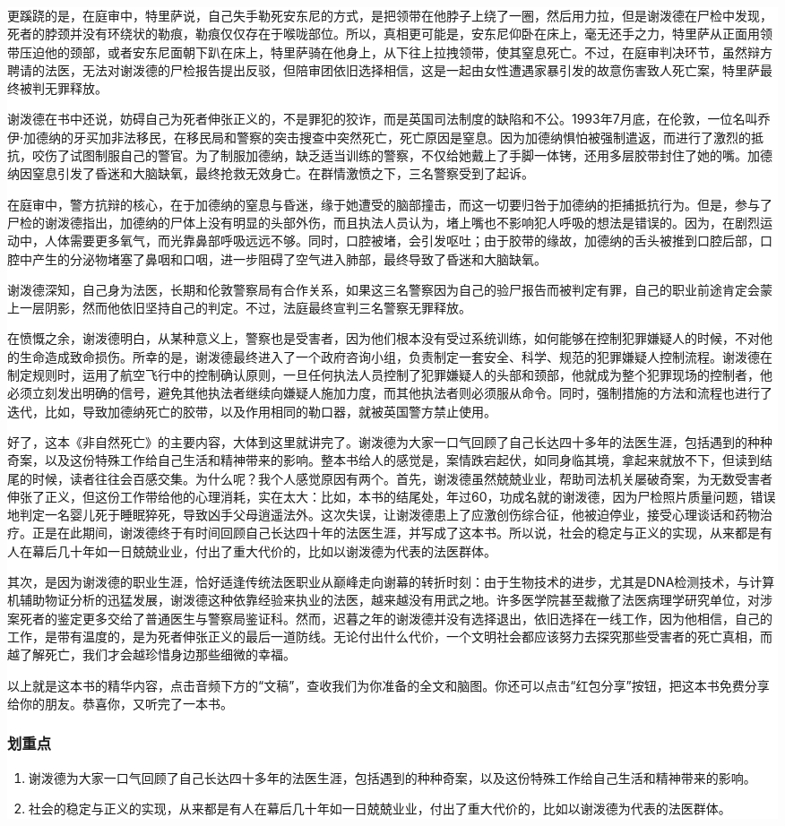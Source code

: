 更蹊跷的是，在庭审中，特里萨说，自己失手勒死安东尼的方式，是把领带在他脖子上绕了一圈，然后用力拉，但是谢泼德在尸检中发现，死者的脖颈并没有环绕状的勒痕，勒痕仅仅存在于喉咙部位。所以，真相更可能是，安东尼仰卧在床上，毫无还手之力，特里萨从正面用领带压迫他的颈部，或者安东尼面朝下趴在床上，特里萨骑在他身上，从下往上拉拽领带，使其窒息死亡。不过，在庭审判决环节，虽然辩方聘请的法医，无法对谢泼德的尸检报告提出反驳，但陪审团依旧选择相信，这是一起由女性遭遇家暴引发的故意伤害致人死亡案，特里萨最终被判无罪释放。

谢泼德在书中还说，妨碍自己为死者伸张正义的，不是罪犯的狡诈，而是英国司法制度的缺陷和不公。1993年7月底，在伦敦，一位名叫乔伊·加德纳的牙买加非法移民，在移民局和警察的突击搜查中突然死亡，死亡原因是窒息。因为加德纳惧怕被强制遣返，而进行了激烈的抵抗，咬伤了试图制服自己的警官。为了制服加德纳，缺乏适当训练的警察，不仅给她戴上了手脚一体铐，还用多层胶带封住了她的嘴。加德纳因窒息引发了昏迷和大脑缺氧，最终抢救无效身亡。在群情激愤之下，三名警察受到了起诉。

在庭审中，警方抗辩的核心，在于加德纳的窒息与昏迷，缘于她遭受的脑部撞击，而这一切要归咎于加德纳的拒捕抵抗行为。但是，参与了尸检的谢泼德指出，加德纳的尸体上没有明显的头部外伤，而且执法人员认为，堵上嘴也不影响犯人呼吸的想法是错误的。因为，在剧烈运动中，人体需要更多氧气，而光靠鼻部呼吸远远不够。同时，口腔被堵，会引发呕吐；由于胶带的缘故，加德纳的舌头被推到口腔后部，口腔中产生的分泌物堵塞了鼻咽和口咽，进一步阻碍了空气进入肺部，最终导致了昏迷和大脑缺氧。

谢泼德深知，自己身为法医，长期和伦敦警察局有合作关系，如果这三名警察因为自己的验尸报告而被判定有罪，自己的职业前途肯定会蒙上一层阴影，然而他依旧坚持自己的判定。不过，法庭最终宣判三名警察无罪释放。

在愤慨之余，谢泼德明白，从某种意义上，警察也是受害者，因为他们根本没有受过系统训练，如何能够在控制犯罪嫌疑人的时候，不对他的生命造成致命损伤。所幸的是，谢泼德最终进入了一个政府咨询小组，负责制定一套安全、科学、规范的犯罪嫌疑人控制流程。谢泼德在制定规则时，运用了航空飞行中的控制确认原则，一旦任何执法人员控制了犯罪嫌疑人的头部和颈部，他就成为整个犯罪现场的控制者，他必须立刻发出明确的信号，避免其他执法者继续向嫌疑人施加力度，而其他执法者则必须服从命令。同时，强制措施的方法和流程也进行了迭代，比如，导致加德纳死亡的胶带，以及作用相同的勒口器，就被英国警方禁止使用。



好了，这本《非自然死亡》的主要内容，大体到这里就讲完了。谢泼德为大家一口气回顾了自己长达四十多年的法医生涯，包括遇到的种种奇案，以及这份特殊工作给自己生活和精神带来的影响。整本书给人的感觉是，案情跌宕起伏，如同身临其境，拿起来就放不下，但读到结尾的时候，读者往往会百感交集。为什么呢？我个人感觉原因有两个。首先，谢泼德虽然兢兢业业，帮助司法机关屡破奇案，为无数受害者伸张了正义，但这份工作带给他的心理消耗，实在太大：比如，本书的结尾处，年过60，功成名就的谢泼德，因为尸检照片质量问题，错误地判定一名婴儿死于睡眠猝死，导致凶手父母逍遥法外。这次失误，让谢泼德患上了应激创伤综合征，他被迫停业，接受心理谈话和药物治疗。正是在此期间，谢泼德终于有时间回顾自己长达四十年的法医生涯，并写成了这本书。所以说，社会的稳定与正义的实现，从来都是有人在幕后几十年如一日兢兢业业，付出了重大代价的，比如以谢泼德为代表的法医群体。

其次，是因为谢泼德的职业生涯，恰好适逢传统法医职业从巅峰走向谢幕的转折时刻：由于生物技术的进步，尤其是DNA检测技术，与计算机辅助物证分析的迅猛发展，谢泼德这种依靠经验来执业的法医，越来越没有用武之地。许多医学院甚至裁撤了法医病理学研究单位，对涉案死者的鉴定更多交给了普通医生与警察局鉴证科。然而，迟暮之年的谢泼德并没有选择退出，依旧选择在一线工作，因为他相信，自己的工作，是带有温度的，是为死者伸张正义的最后一道防线。无论付出什么代价，一个文明社会都应该努力去探究那些受害者的死亡真相，而越了解死亡，我们才会越珍惜身边那些细微的幸福。

以上就是这本书的精华内容，点击音频下方的“文稿”，查收我们为你准备的全文和脑图。你还可以点击“红包分享”按钮，把这本书免费分享给你的朋友。恭喜你，又听完了一本书。



### 划重点

 1. 谢泼德为大家一口气回顾了自己长达四十多年的法医生涯，包括遇到的种种奇案，以及这份特殊工作给自己生活和精神带来的影响。

 2. 社会的稳定与正义的实现，从来都是有人在幕后几十年如一日兢兢业业，付出了重大代价的，比如以谢泼德为代表的法医群体。





